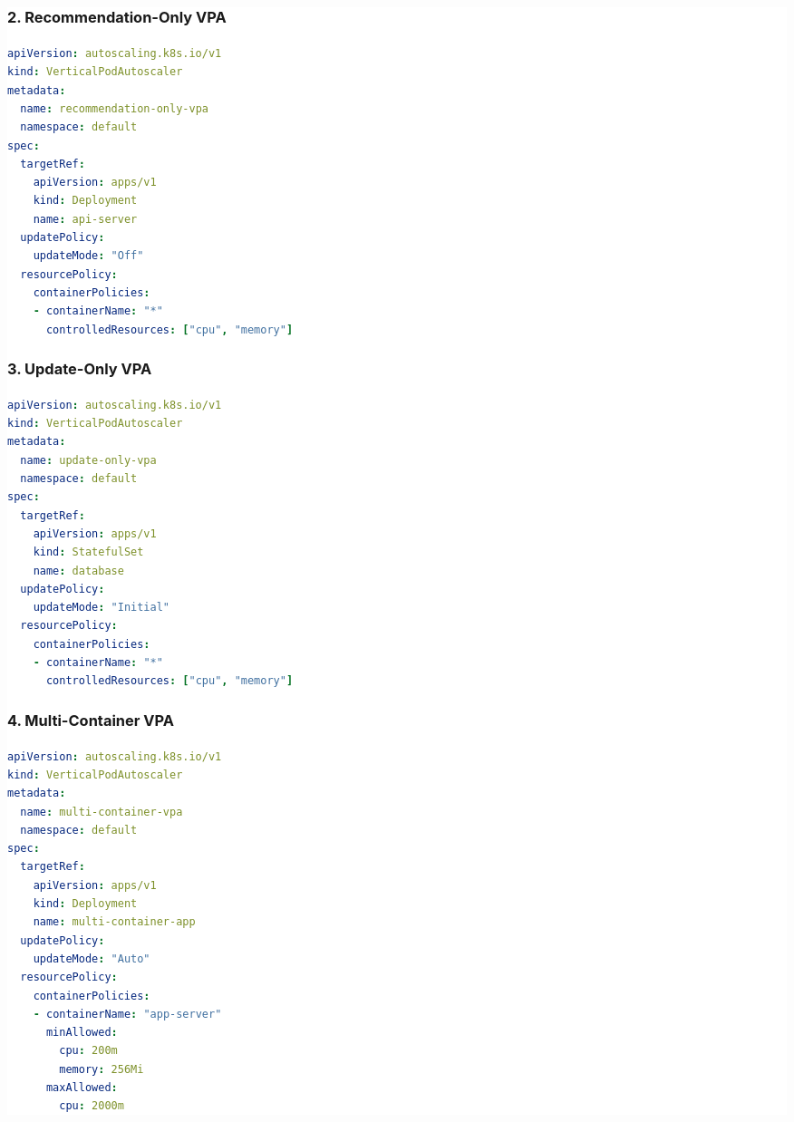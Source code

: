 ### 2. Recommendation-Only VPA

```yaml
apiVersion: autoscaling.k8s.io/v1
kind: VerticalPodAutoscaler
metadata:
  name: recommendation-only-vpa
  namespace: default
spec:
  targetRef:
    apiVersion: apps/v1
    kind: Deployment
    name: api-server
  updatePolicy:
    updateMode: "Off"
  resourcePolicy:
    containerPolicies:
    - containerName: "*"
      controlledResources: ["cpu", "memory"]
```

### 3. Update-Only VPA

```yaml
apiVersion: autoscaling.k8s.io/v1
kind: VerticalPodAutoscaler
metadata:
  name: update-only-vpa
  namespace: default
spec:
  targetRef:
    apiVersion: apps/v1
    kind: StatefulSet
    name: database
  updatePolicy:
    updateMode: "Initial"
  resourcePolicy:
    containerPolicies:
    - containerName: "*"
      controlledResources: ["cpu", "memory"]
```

### 4. Multi-Container VPA

```yaml
apiVersion: autoscaling.k8s.io/v1
kind: VerticalPodAutoscaler
metadata:
  name: multi-container-vpa
  namespace: default
spec:
  targetRef:
    apiVersion: apps/v1
    kind: Deployment
    name: multi-container-app
  updatePolicy:
    updateMode: "Auto"
  resourcePolicy:
    containerPolicies:
    - containerName: "app-server"
      minAllowed:
        cpu: 200m
        memory: 256Mi
      maxAllowed:
        cpu: 2000m
```
